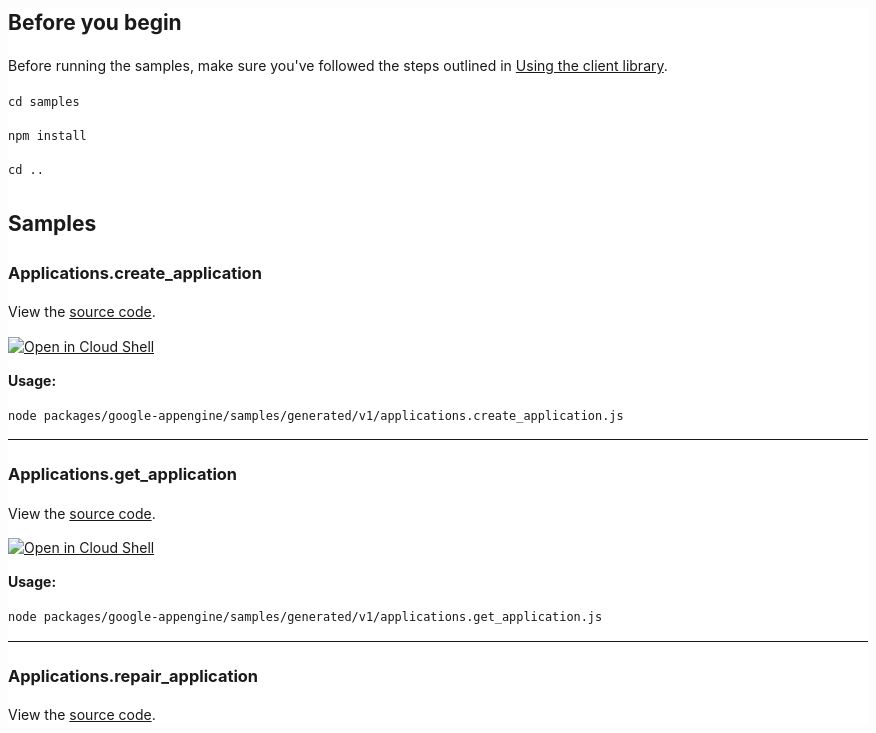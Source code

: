 ## Before you begin

Before running the samples, make sure you've followed the steps outlined in
[Using the client library](https://github.com/googleapis/google-cloud-node#using-the-client-library).

`cd samples`

`npm install`

`cd ..`

## Samples



### Applications.create_application

View the [source code](https://github.com/googleapis/google-cloud-node/blob/master/packages/google-appengine/samples/generated/v1/applications.create_application.js).

[![Open in Cloud Shell][shell_img]](https://console.cloud.google.com/cloudshell/open?git_repo=https://github.com/googleapis/google-cloud-node&page=editor&open_in_editor=packages/google-appengine/samples/generated/v1/applications.create_application.js,samples/README.md)

__Usage:__


`node packages/google-appengine/samples/generated/v1/applications.create_application.js`


-----




### Applications.get_application

View the [source code](https://github.com/googleapis/google-cloud-node/blob/master/packages/google-appengine/samples/generated/v1/applications.get_application.js).

[![Open in Cloud Shell][shell_img]](https://console.cloud.google.com/cloudshell/open?git_repo=https://github.com/googleapis/google-cloud-node&page=editor&open_in_editor=packages/google-appengine/samples/generated/v1/applications.get_application.js,samples/README.md)

__Usage:__


`node packages/google-appengine/samples/generated/v1/applications.get_application.js`


-----




### Applications.repair_application

View the [source code](https://github.com/googleapis/google-cloud-node/blob/master/packages/google-appengine/samples/generated/v1/applications.repair_application.js).


[//]: # "This README.md file is auto-generated, all changes to this file will be lost."
[//]: # "To regenerate it, use `python -m synthtool`."
[shell_img]: https://gstatic.com/cloudssh/images/open-btn.png
[shell_link]: https://console.cloud.google.com/cloudshell/open?git_repo=https://github.com/googleapis/google-cloud-node&page=editor&open_in_editor=samples/README.md
[product-docs]: https://cloud.google.com/appengine/docs/admin-api/